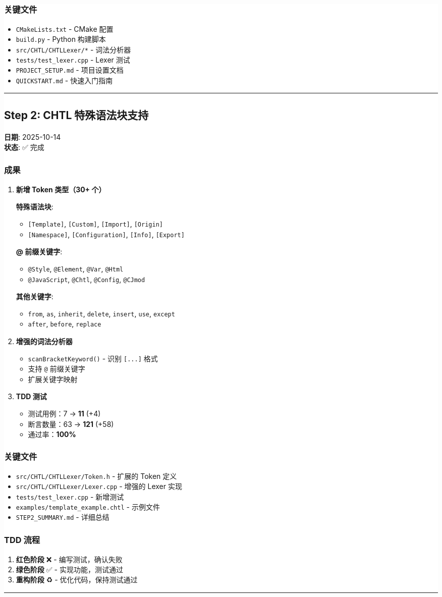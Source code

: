 ### 关键文件

- `CMakeLists.txt` - CMake 配置
- `build.py` - Python 构建脚本
- `src/CHTL/CHTLLexer/*` - 词法分析器
- `tests/test_lexer.cpp` - Lexer 测试
- `PROJECT_SETUP.md` - 项目设置文档
- `QUICKSTART.md` - 快速入门指南

---

## Step 2: CHTL 特殊语法块支持

**日期**: 2025-10-14  
**状态**: ✅ 完成

### 成果

1. **新增 Token 类型（30+ 个）**

   **特殊语法块**:
   - `[Template]`, `[Custom]`, `[Import]`, `[Origin]`
   - `[Namespace]`, `[Configuration]`, `[Info]`, `[Export]`

   **@ 前缀关键字**:
   - `@Style`, `@Element`, `@Var`, `@Html`
   - `@JavaScript`, `@Chtl`, `@Config`, `@CJmod`

   **其他关键字**:
   - `from`, `as`, `inherit`, `delete`, `insert`, `use`, `except`
   - `after`, `before`, `replace`

2. **增强的词法分析器**
   - `scanBracketKeyword()` - 识别 `[...]` 格式
   - 支持 `@` 前缀关键字
   - 扩展关键字映射

3. **TDD 测试**
   - 测试用例：7 → **11** (+4)
   - 断言数量：63 → **121** (+58)
   - 通过率：**100%**

### 关键文件

- `src/CHTL/CHTLLexer/Token.h` - 扩展的 Token 定义
- `src/CHTL/CHTLLexer/Lexer.cpp` - 增强的 Lexer 实现
- `tests/test_lexer.cpp` - 新增测试
- `examples/template_example.chtl` - 示例文件
- `STEP2_SUMMARY.md` - 详细总结

### TDD 流程

1. **红色阶段** ❌ - 编写测试，确认失败
2. **绿色阶段** ✅ - 实现功能，测试通过
3. **重构阶段** ♻️ - 优化代码，保持测试通过

---